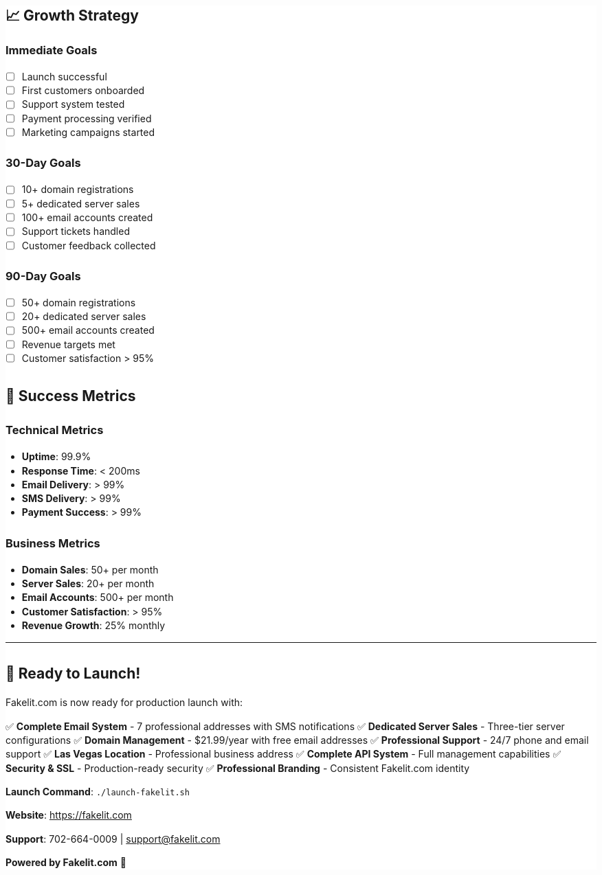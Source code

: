 ## 📈 **Growth Strategy**

### **Immediate Goals**
- [ ] Launch successful
- [ ] First customers onboarded
- [ ] Support system tested
- [ ] Payment processing verified
- [ ] Marketing campaigns started

### **30-Day Goals**
- [ ] 10+ domain registrations
- [ ] 5+ dedicated server sales
- [ ] 100+ email accounts created
- [ ] Support tickets handled
- [ ] Customer feedback collected

### **90-Day Goals**
- [ ] 50+ domain registrations
- [ ] 20+ dedicated server sales
- [ ] 500+ email accounts created
- [ ] Revenue targets met
- [ ] Customer satisfaction > 95%

## 🎯 **Success Metrics**

### **Technical Metrics**
- **Uptime**: 99.9%
- **Response Time**: < 200ms
- **Email Delivery**: > 99%
- **SMS Delivery**: > 99%
- **Payment Success**: > 99%

### **Business Metrics**
- **Domain Sales**: 50+ per month
- **Server Sales**: 20+ per month
- **Email Accounts**: 500+ per month
- **Customer Satisfaction**: > 95%
- **Revenue Growth**: 25% monthly

---

## 🚀 **Ready to Launch!**

Fakelit.com is now ready for production launch with:

✅ **Complete Email System** - 7 professional addresses with SMS notifications
✅ **Dedicated Server Sales** - Three-tier server configurations
✅ **Domain Management** - $21.99/year with free email addresses
✅ **Professional Support** - 24/7 phone and email support
✅ **Las Vegas Location** - Professional business address
✅ **Complete API System** - Full management capabilities
✅ **Security & SSL** - Production-ready security
✅ **Professional Branding** - Consistent Fakelit.com identity

**Launch Command**: `./launch-fakelit.sh`

**Website**: https://fakelit.com

**Support**: 702-664-0009 | support@fakelit.com

**Powered by Fakelit.com** 🚀 